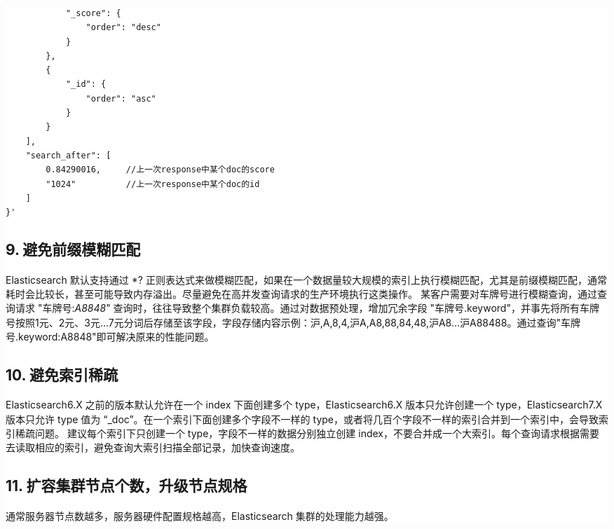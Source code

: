 ```
            "_score": {
                "order": "desc"
            }
        },
        {
            "_id": {
                "order": "asc"
            }
        }
    ],
    "search_after": [
        0.84290016,     //上一次response中某个doc的score
        "1024"          //上一次response中某个doc的id
    ]
}'
```
## 9. 避免前缀模糊匹配
Elasticsearch 默认支持通过 *? 正则表达式来做模糊匹配，如果在一个数据量较大规模的索引上执行模糊匹配，尤其是前缀模糊匹配，通常耗时会比较长，甚至可能导致内存溢出。尽量避免在高并发查询请求的生产环境执行这类操作。
某客户需要对车牌号进行模糊查询，通过查询请求 "车牌号:*A8848*" 查询时，往往导致整个集群负载较高。通过对数据预处理，增加冗余字段 "车牌号.keyword"，并事先将所有车牌号按照1元、2元、3元...7元分词后存储至该字段，字段存储内容示例：沪,A,8,4,沪A,A8,88,84,48,沪A8...沪A88488。通过查询"车牌号.keyword:A8848"即可解决原来的性能问题。

## 10. 避免索引稀疏
Elasticsearch6.X 之前的版本默认允许在一个 index 下面创建多个 type，Elasticsearch6.X 版本只允许创建一个 type，Elasticsearch7.X 版本只允许 type 值为 “_doc”。在一个索引下面创建多个字段不一样的 type，或者将几百个字段不一样的索引合并到一个索引中，会导致索引稀疏问题。
建议每个索引下只创建一个 type，字段不一样的数据分别独立创建 index，不要合并成一个大索引。每个查询请求根据需要去读取相应的索引，避免查询大索引扫描全部记录，加快查询速度。

## 11. 扩容集群节点个数，升级节点规格
通常服务器节点数越多，服务器硬件配置规格越高，Elasticsearch 集群的处理能力越强。

